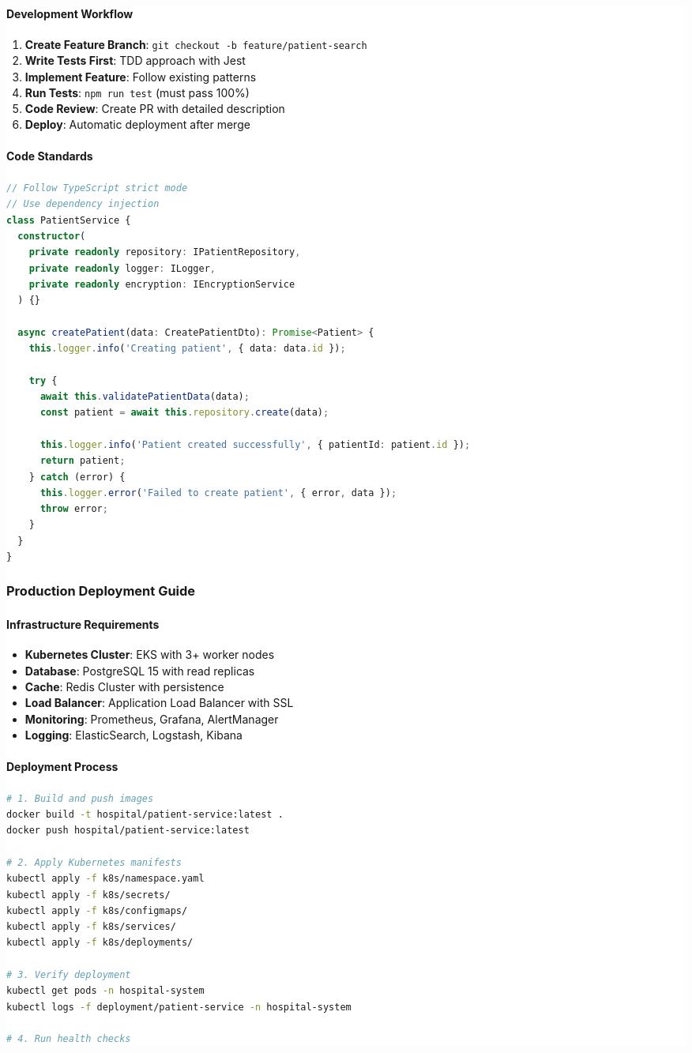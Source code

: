 #### Development Workflow
1. **Create Feature Branch**: `git checkout -b feature/patient-search`
2. **Write Tests First**: TDD approach with Jest
3. **Implement Feature**: Follow existing patterns
4. **Run Tests**: `npm run test` (must pass 100%)
5. **Code Review**: Create PR with detailed description
6. **Deploy**: Automatic deployment after merge

#### Code Standards
```typescript
// Follow TypeScript strict mode
// Use dependency injection
class PatientService {
  constructor(
    private readonly repository: IPatientRepository,
    private readonly logger: ILogger,
    private readonly encryption: IEncryptionService
  ) {}
  
  async createPatient(data: CreatePatientDto): Promise<Patient> {
    this.logger.info('Creating patient', { data: data.id });
    
    try {
      await this.validatePatientData(data);
      const patient = await this.repository.create(data);
      
      this.logger.info('Patient created successfully', { patientId: patient.id });
      return patient;
    } catch (error) {
      this.logger.error('Failed to create patient', { error, data });
      throw error;
    }
  }
}
```

### Production Deployment Guide

#### Infrastructure Requirements
- **Kubernetes Cluster**: EKS with 3+ worker nodes
- **Database**: PostgreSQL 15 with read replicas
- **Cache**: Redis Cluster with persistence
- **Load Balancer**: Application Load Balancer with SSL
- **Monitoring**: Prometheus, Grafana, AlertManager
- **Logging**: ElasticSearch, Logstash, Kibana

#### Deployment Process
```bash
# 1. Build and push images
docker build -t hospital/patient-service:latest .
docker push hospital/patient-service:latest

# 2. Apply Kubernetes manifests
kubectl apply -f k8s/namespace.yaml
kubectl apply -f k8s/secrets/
kubectl apply -f k8s/configmaps/
kubectl apply -f k8s/services/
kubectl apply -f k8s/deployments/

# 3. Verify deployment
kubectl get pods -n hospital-system
kubectl logs -f deployment/patient-service -n hospital-system

# 4. Run health checks
```
